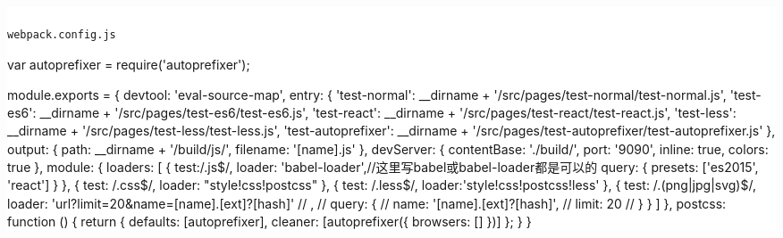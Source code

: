 ```

webpack.config.js

```
var autoprefixer = require('autoprefixer');

module.exports = {
    devtool: 'eval-source-map',
    entry: {
        'test-normal': __dirname + '/src/pages/test-normal/test-normal.js',
        'test-es6': __dirname + '/src/pages/test-es6/test-es6.js',
        'test-react': __dirname + '/src/pages/test-react/test-react.js',
        'test-less': __dirname + '/src/pages/test-less/test-less.js',
        'test-autoprefixer': __dirname + '/src/pages/test-autoprefixer/test-autoprefixer.js'
    },
    output: {
        path: __dirname + '/build/js/',
        filename: '[name].js'
    },
    devServer: {
        contentBase: './build/',
        port: '9090',
        inline: true,
        colors: true
    },
    module: {
        loaders: [
            {
                test:/\.js$/,
                loader: 'babel-loader',//这里写babel或babel-loader都是可以的
                query: {
                    presets: ['es2015', 'react']
                }
            },
            {
                test: /\.css$/,
                loader: "style!css!postcss"
            },
            {
                test: /\.less$/,
                loader:'style!css!postcss!less'
            },
            {
                test: /\.(png|jpg|svg)$/,
                loader: 'url?limit=20&name=[name].[ext]?[hash]'
                // ,
                // query: {
                //     name: '[name].[ext]?[hash]',
                //     limit: 20
                // }
            }
        ]
    },
    postcss: function () {
        return {
            defaults: [autoprefixer],
            cleaner:  [autoprefixer({ browsers: [] })]
        };
    }
}
```

```